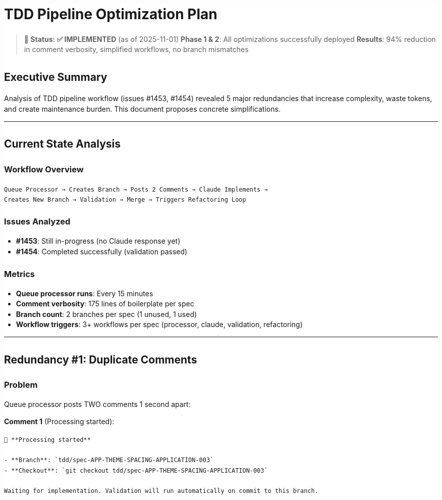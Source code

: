 # TDD Pipeline Optimization Plan

> **📌 Status: ✅ IMPLEMENTED** (as of 2025-11-01)
> **Phase 1 & 2**: All optimizations successfully deployed
> **Results**: 94% reduction in comment verbosity, simplified workflows, no branch mismatches

## Executive Summary

Analysis of TDD pipeline workflow (issues #1453, #1454) revealed 5 major redundancies that increase complexity, waste tokens, and create maintenance burden. This document proposes concrete simplifications.

---

## Current State Analysis

### Workflow Overview

```
Queue Processor → Creates Branch → Posts 2 Comments → Claude Implements →
Creates New Branch → Validation → Merge → Triggers Refactoring Loop
```

### Issues Analyzed

- **#1453**: Still in-progress (no Claude response yet)
- **#1454**: Completed successfully (validation passed)

### Metrics

- **Queue processor runs**: Every 15 minutes
- **Comment verbosity**: 175 lines of boilerplate per spec
- **Branch count**: 2 branches per spec (1 unused, 1 used)
- **Workflow triggers**: 3+ workflows per spec (processor, claude, validation, refactoring)

---

## Redundancy #1: Duplicate Comments

### Problem

Queue processor posts TWO comments 1 second apart:

**Comment 1** (Processing started):

```
🚀 **Processing started**

- **Branch**: `tdd/spec-APP-THEME-SPACING-APPLICATION-003`
- **Checkout**: `git checkout tdd/spec-APP-THEME-SPACING-APPLICATION-003`

Waiting for implementation. Validation will run automatically on commit to this branch.
```

